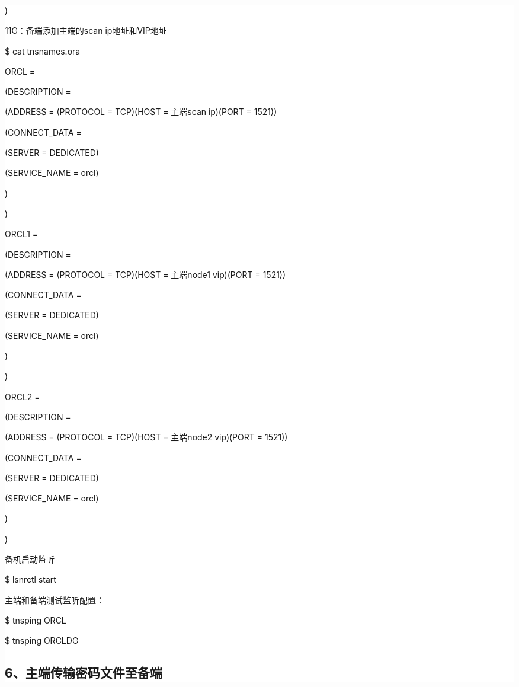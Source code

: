 )

11G：备端添加主端的scan ip地址和VIP地址

$ cat tnsnames.ora

ORCL =

(DESCRIPTION =

(ADDRESS = (PROTOCOL = TCP)(HOST = 主端scan ip)(PORT = 1521))

(CONNECT_DATA =

(SERVER = DEDICATED)

(SERVICE_NAME = orcl)

)

)

ORCL1 =

(DESCRIPTION =

(ADDRESS = (PROTOCOL = TCP)(HOST = 主端node1 vip)(PORT = 1521))

(CONNECT_DATA =

(SERVER = DEDICATED)

(SERVICE_NAME = orcl)

)

)

ORCL2 =

(DESCRIPTION =

(ADDRESS = (PROTOCOL = TCP)(HOST = 主端node2 vip)(PORT = 1521))

(CONNECT_DATA =

(SERVER = DEDICATED)

(SERVICE_NAME = orcl)

)

)

备机启动监听

$ lsnrctl start

主端和备端测试监听配置：

$ tnsping ORCL

$ tnsping ORCLDG

## 6、主端传输密码文件至备端
